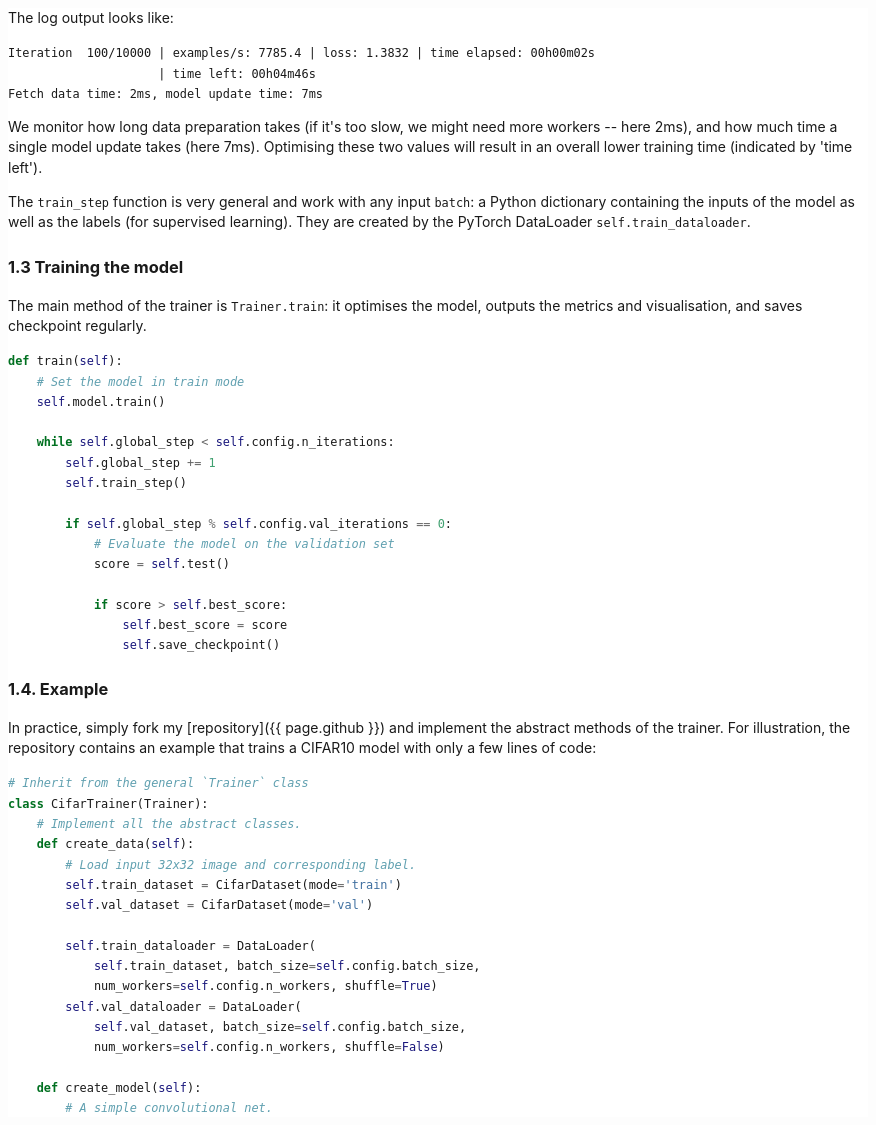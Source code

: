 The log output looks like:
```
Iteration  100/10000 | examples/s: 7785.4 | loss: 1.3832 | time elapsed: 00h00m02s 
                     | time left: 00h04m46s
Fetch data time: 2ms, model update time: 7ms
```

We monitor how long data preparation takes (if it's too slow, we might need more workers -- here 2ms), and how much time
a single model update takes (here 7ms). Optimising these two values will result in an overall lower training time (indicated
by 'time left'). 

The `train_step` function is very general and work with any input `batch`: a Python dictionary containing the
inputs of the model as well as the labels (for supervised learning). They are created by the PyTorch DataLoader
`self.train_dataloader`.

### 1.3 Training the model
The main method of the trainer is `Trainer.train`: it optimises the model, outputs the metrics and visualisation, 
and saves checkpoint regularly.

```python
def train(self):
    # Set the model in train mode
    self.model.train()

    while self.global_step < self.config.n_iterations:
        self.global_step += 1
        self.train_step()

        if self.global_step % self.config.val_iterations == 0:
            # Evaluate the model on the validation set
            score = self.test()

            if score > self.best_score:
                self.best_score = score
                self.save_checkpoint()
```

### 1.4. Example
In practice, simply fork my [repository]({{ page.github }}) 
and implement the abstract methods of the trainer. For illustration, the repository contains an example that trains a CIFAR10 
model with only a few lines of code:

```python
# Inherit from the general `Trainer` class
class CifarTrainer(Trainer):
    # Implement all the abstract classes.
    def create_data(self):
        # Load input 32x32 image and corresponding label.
        self.train_dataset = CifarDataset(mode='train')
        self.val_dataset = CifarDataset(mode='val')
    
        self.train_dataloader = DataLoader(
            self.train_dataset, batch_size=self.config.batch_size, 
            num_workers=self.config.n_workers, shuffle=True)
        self.val_dataloader = DataLoader(
            self.val_dataset, batch_size=self.config.batch_size,
            num_workers=self.config.n_workers, shuffle=False)

    def create_model(self):
        # A simple convolutional net.
```
